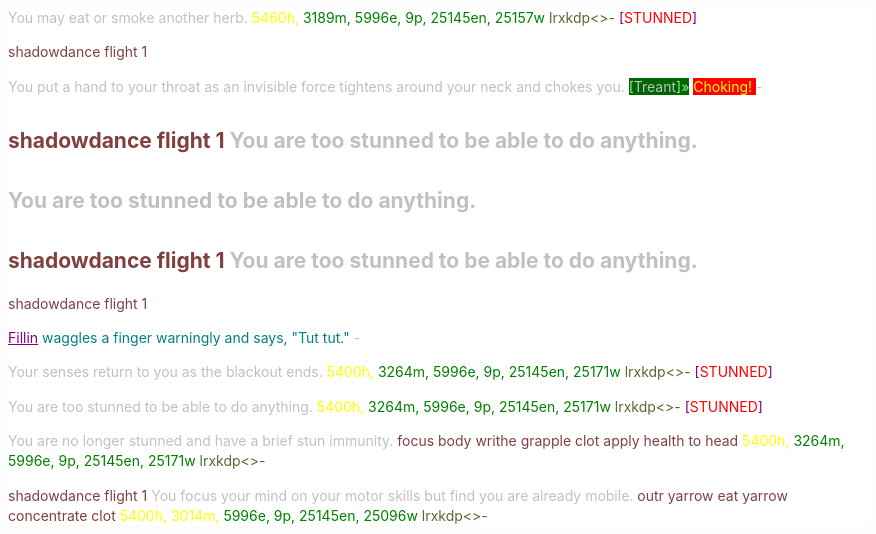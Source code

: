 </font><font color="#C0C0C0">You may eat or smoke another herb.
</font><font color="#FFFF00">5460h,</font><font color="#008000"> 3189m, 5996e, 9p, 25145en, 25157w</font><font color="#556B2F"> lrxkdp&lt;&gt;-</font><font color="#800080"> [</font><font color="#FF0000">STUNNED</font><font color="#800080">]

</font><font color="#804040">shadowdance flight 1

</font><font color="#C0C0C0">You put a hand to your throat as an invisible force tightens around your neck 
and chokes you.
</font><font color="#90EE90"><span style="color: #90EE90; background: #006400">[</span></font><font color="#C0C0C0"><span style="color: #C0C0C0; background: #006400">Treant</span></font><font color="#90EE90"><span style="color: #90EE90; background: #006400">]»</span></font><font color="#0080FF"> </font><font color="#FFFF00"><span style="color: #FFFF00; background: #FF0000">Choking!
</span></font><font color="#C0C0C0">-

</font><font color="#804040">shadowdance flight 1
</font><font color="#C0C0C0">You are too stunned to be able to do anything.
-

You are too stunned to be able to do anything.
-

</font><font color="#804040">shadowdance flight 1
</font><font color="#C0C0C0">You are too stunned to be able to do anything.
-

</font><font color="#804040">shadowdance flight 1

</font><font color="#800080"><u>Fillin</u></font><font color="#008080"> waggles a finger warningly and says, &quot;Tut tut.&quot;
</font><font color="#C0C0C0">-


Your senses return to you as the blackout ends.
</font><font color="#FFFF00">5400h,</font><font color="#008000"> 3264m, 5996e, 9p, 25145en, 25171w</font><font color="#556B2F"> lrxkdp&lt;&gt;-</font><font color="#800080"> [</font><font color="#FF0000">STUNNED</font><font color="#800080">]

</font><font color="#C0C0C0">You are too stunned to be able to do anything.
</font><font color="#FFFF00">5400h,</font><font color="#008000"> 3264m, 5996e, 9p, 25145en, 25171w</font><font color="#556B2F"> lrxkdp&lt;&gt;-</font><font color="#800080"> [</font><font color="#FF0000">STUNNED</font><font color="#800080">]


</font><font color="#C0C0C0">You are no longer stunned and have a brief stun immunity.
</font><font color="#804040">focus body
writhe grapple
clot
apply health to head
</font><font color="#FFFF00">5400h,</font><font color="#008000"> 3264m, 5996e, 9p, 25145en, 25171w</font><font color="#556B2F"> lrxkdp&lt;&gt;-

</font><font color="#804040">shadowdance flight 1
</font><font color="#C0C0C0">You focus your mind on your motor skills but find you are already mobile.
</font><font color="#804040">outr yarrow
eat yarrow
concentrate
clot
</font><font color="#FFFF00">5400h, 3014m,</font><font color="#008000"> 5996e, 9p, 25145en, 25096w</font><font color="#556B2F"> lrxkdp&lt;&gt;-
